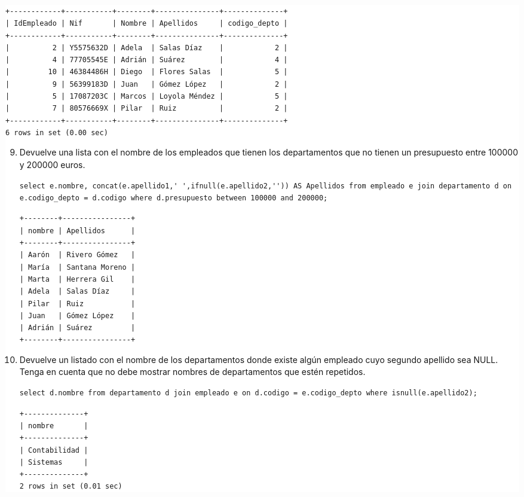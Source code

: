    ```
   +------------+-----------+--------+---------------+--------------+
   | IdEmpleado | Nif       | Nombre | Apellidos     | codigo_depto |
   +------------+-----------+--------+---------------+--------------+
   |          2 | Y5575632D | Adela  | Salas Díaz    |            2 |
   |          4 | 77705545E | Adrián | Suárez        |            4 |
   |         10 | 46384486H | Diego  | Flores Salas  |            5 |
   |          9 | 56399183D | Juan   | Gómez López   |            2 |
   |          5 | 17087203C | Marcos | Loyola Méndez |            5 |
   |          7 | 80576669X | Pilar  | Ruiz          |            2 |
   +------------+-----------+--------+---------------+--------------+
   6 rows in set (0.00 sec)
   ```

   

9. Devuelve una lista con el nombre de los empleados que tienen los
   departamentos que no tienen un presupuesto entre 100000 y 200000 euros.

   ```mysql
   select e.nombre, concat(e.apellido1,' ',ifnull(e.apellido2,'')) AS Apellidos from empleado e join departamento d on e.codigo_depto = d.codigo where d.presupuesto between 100000 and 200000;
   ```

   ```
   +--------+----------------+
   | nombre | Apellidos      |
   +--------+----------------+
   | Aarón  | Rivero Gómez   |
   | María  | Santana Moreno |
   | Marta  | Herrera Gil    |
   | Adela  | Salas Díaz     |
   | Pilar  | Ruiz           |
   | Juan   | Gómez López    |
   | Adrián | Suárez         |
   +--------+----------------+
   ```

   

10. Devuelve un listado con el nombre de los departamentos donde existe
    algún empleado cuyo segundo apellido sea NULL. Tenga en cuenta que no
    debe mostrar nombres de departamentos que estén repetidos.

    ```mysql
    select d.nombre from departamento d join empleado e on d.codigo = e.codigo_depto where isnull(e.apellido2);
    ```

    ```
    +--------------+
    | nombre       |
    +--------------+
    | Contabilidad |
    | Sistemas     |
    +--------------+
    2 rows in set (0.01 sec)
    ```
